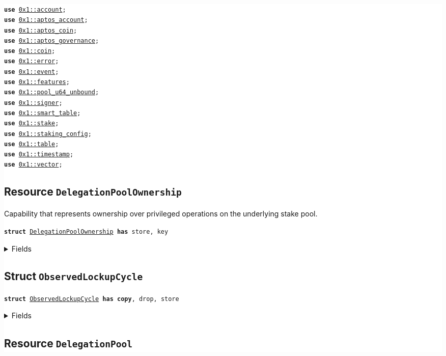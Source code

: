

<pre><code><b>use</b> <a href="account.md#0x1_account">0x1::account</a>;
<b>use</b> <a href="aptos_account.md#0x1_aptos_account">0x1::aptos_account</a>;
<b>use</b> <a href="aptos_coin.md#0x1_aptos_coin">0x1::aptos_coin</a>;
<b>use</b> <a href="aptos_governance.md#0x1_aptos_governance">0x1::aptos_governance</a>;
<b>use</b> <a href="coin.md#0x1_coin">0x1::coin</a>;
<b>use</b> <a href="../../aptos-stdlib/../move-stdlib/doc/error.md#0x1_error">0x1::error</a>;
<b>use</b> <a href="event.md#0x1_event">0x1::event</a>;
<b>use</b> <a href="../../aptos-stdlib/../move-stdlib/doc/features.md#0x1_features">0x1::features</a>;
<b>use</b> <a href="../../aptos-stdlib/doc/pool_u64_unbound.md#0x1_pool_u64_unbound">0x1::pool_u64_unbound</a>;
<b>use</b> <a href="../../aptos-stdlib/../move-stdlib/doc/signer.md#0x1_signer">0x1::signer</a>;
<b>use</b> <a href="../../aptos-stdlib/doc/smart_table.md#0x1_smart_table">0x1::smart_table</a>;
<b>use</b> <a href="stake.md#0x1_stake">0x1::stake</a>;
<b>use</b> <a href="staking_config.md#0x1_staking_config">0x1::staking_config</a>;
<b>use</b> <a href="../../aptos-stdlib/doc/table.md#0x1_table">0x1::table</a>;
<b>use</b> <a href="timestamp.md#0x1_timestamp">0x1::timestamp</a>;
<b>use</b> <a href="../../aptos-stdlib/../move-stdlib/doc/vector.md#0x1_vector">0x1::vector</a>;
</code></pre>



<a id="0x1_delegation_pool_DelegationPoolOwnership"></a>

## Resource `DelegationPoolOwnership`

Capability that represents ownership over privileged operations on the underlying stake pool.


<pre><code><b>struct</b> <a href="delegation_pool.md#0x1_delegation_pool_DelegationPoolOwnership">DelegationPoolOwnership</a> <b>has</b> store, key
</code></pre>



<details><summary>Fields</summary></details>

<a id="0x1_delegation_pool_ObservedLockupCycle"></a>

## Struct `ObservedLockupCycle`



<pre><code><b>struct</b> <a href="delegation_pool.md#0x1_delegation_pool_ObservedLockupCycle">ObservedLockupCycle</a> <b>has</b> <b>copy</b>, drop, store
</code></pre>



<details><summary>Fields</summary></details>

<a id="0x1_delegation_pool_DelegationPool"></a>

## Resource `DelegationPool`


